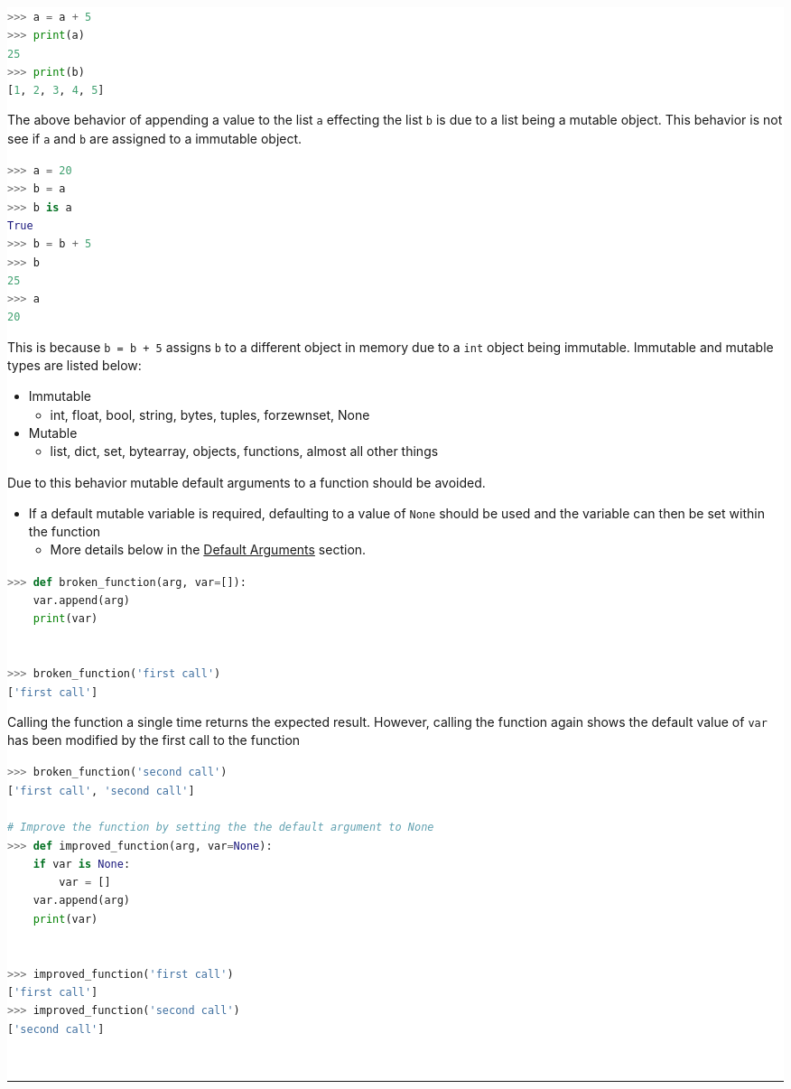 ```python
>>> a = a + 5
>>> print(a)
25
>>> print(b)
[1, 2, 3, 4, 5]
```
The above behavior of appending a value to the list `a` effecting the list `b` is due to a list being a mutable object. This behavior is not see if `a` and `b` are assigned to a immutable object.
```python
>>> a = 20
>>> b = a
>>> b is a
True
>>> b = b + 5
>>> b
25
>>> a
20
```
This is because `b = b + 5` assigns `b` to a different object in memory due to a `int` object being immutable. Immutable and mutable types are listed below:
* Immutable
  * int, float, bool, string, bytes, tuples, forzewnset, None
* Mutable
  * list, dict, set, bytearray, objects, functions, almost all other things

Due to this behavior mutable default arguments to a function should be avoided.
  * If a default mutable variable is required, defaulting to a value of `None` should be used and the variable can then be set within the function
    * More details below in the [Default Arguments](#default-arguments) section.

```python
>>> def broken_function(arg, var=[]):
	var.append(arg)
	print(var)

	
>>> broken_function('first call')
['first call']
```

Calling the function a single time returns the expected result. However, calling the function again shows the default value of `var` has been modified by the first call to the function

```python
>>> broken_function('second call')
['first call', 'second call']

# Improve the function by setting the the default argument to None
>>> def improved_function(arg, var=None):
	if var is None:
		var = []
	var.append(arg)
	print(var)

	
>>> improved_function('first call')
['first call']
>>> improved_function('second call')
['second call']
```
<br>

---